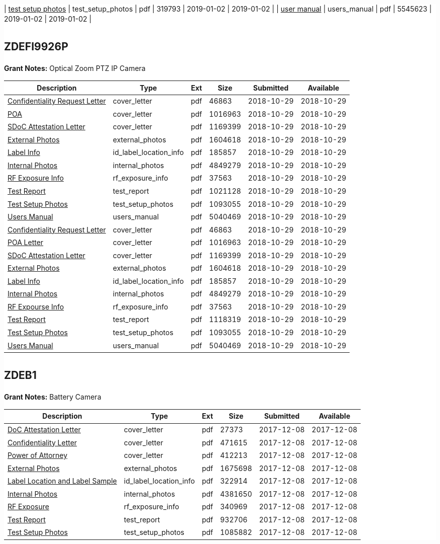 | [test setup photos](ZDER4S/d453e4eca82e580d4cb92962c2bb4de7/4128260.pdf) | test_setup_photos | pdf | 319793 | 2019-01-02 | 2019-01-02 |
| [user manual](ZDER4S/d453e4eca82e580d4cb92962c2bb4de7/4128261.pdf) | users_manual | pdf | 5545623 | 2019-01-02 | 2019-01-02 |
## ZDEFI9926P
**Grant Notes:** Optical Zoom PTZ IP Camera

| Description | Type | Ext | Size | Submitted | Available |
| ----------- | ---- | --- | ---- | --------- | --------- |
| [Confidentiality Request Letter](ZDEFI9926P/fccaf246d7849fc97ab5bb959bd43967/4052000.pdf) | cover_letter | pdf | 46863 | 2018-10-29 | 2018-10-29 |
| [POA](ZDEFI9926P/fccaf246d7849fc97ab5bb959bd43967/4052001.pdf) | cover_letter | pdf | 1016963 | 2018-10-29 | 2018-10-29 |
| [SDoC Attestation Letter](ZDEFI9926P/fccaf246d7849fc97ab5bb959bd43967/4052003.pdf) | cover_letter | pdf | 1169399 | 2018-10-29 | 2018-10-29 |
| [External Photos](ZDEFI9926P/fccaf246d7849fc97ab5bb959bd43967/4051997.pdf) | external_photos | pdf | 1604618 | 2018-10-29 | 2018-10-29 |
| [Label Info](ZDEFI9926P/fccaf246d7849fc97ab5bb959bd43967/4051999.pdf) | id_label_location_info | pdf | 185857 | 2018-10-29 | 2018-10-29 |
| [Internal Photos](ZDEFI9926P/fccaf246d7849fc97ab5bb959bd43967/4051998.pdf) | internal_photos | pdf | 4849279 | 2018-10-29 | 2018-10-29 |
| [RF Exposure Info](ZDEFI9926P/fccaf246d7849fc97ab5bb959bd43967/4052002.pdf) | rf_exposure_info | pdf | 37563 | 2018-10-29 | 2018-10-29 |
| [Test Report](ZDEFI9926P/fccaf246d7849fc97ab5bb959bd43967/4052041.pdf) | test_report | pdf | 1021128 | 2018-10-29 | 2018-10-29 |
| [Test Setup Photos](ZDEFI9926P/fccaf246d7849fc97ab5bb959bd43967/4052005.pdf) | test_setup_photos | pdf | 1093055 | 2018-10-29 | 2018-10-29 |
| [Users Manual](ZDEFI9926P/fccaf246d7849fc97ab5bb959bd43967/4052006.pdf) | users_manual | pdf | 5040469 | 2018-10-29 | 2018-10-29 |
| [Confidentiality Request Letter](ZDEFI9926P/54a5692b70d09f165fc85d6eed2d4842/4052000.pdf) | cover_letter | pdf | 46863 | 2018-10-29 | 2018-10-29 |
| [POA Letter](ZDEFI9926P/54a5692b70d09f165fc85d6eed2d4842/4052001.pdf) | cover_letter | pdf | 1016963 | 2018-10-29 | 2018-10-29 |
| [SDoC Attestation Letter](ZDEFI9926P/54a5692b70d09f165fc85d6eed2d4842/4052003.pdf) | cover_letter | pdf | 1169399 | 2018-10-29 | 2018-10-29 |
| [External Photos](ZDEFI9926P/54a5692b70d09f165fc85d6eed2d4842/4051997.pdf) | external_photos | pdf | 1604618 | 2018-10-29 | 2018-10-29 |
| [Label Info](ZDEFI9926P/54a5692b70d09f165fc85d6eed2d4842/4051999.pdf) | id_label_location_info | pdf | 185857 | 2018-10-29 | 2018-10-29 |
| [Internal Photos](ZDEFI9926P/54a5692b70d09f165fc85d6eed2d4842/4051998.pdf) | internal_photos | pdf | 4849279 | 2018-10-29 | 2018-10-29 |
| [RF Expourse Info](ZDEFI9926P/54a5692b70d09f165fc85d6eed2d4842/4052002.pdf) | rf_exposure_info | pdf | 37563 | 2018-10-29 | 2018-10-29 |
| [Test Report](ZDEFI9926P/54a5692b70d09f165fc85d6eed2d4842/4052004.pdf) | test_report | pdf | 1118319 | 2018-10-29 | 2018-10-29 |
| [Test Setup Photos](ZDEFI9926P/54a5692b70d09f165fc85d6eed2d4842/4052005.pdf) | test_setup_photos | pdf | 1093055 | 2018-10-29 | 2018-10-29 |
| [Users Manual](ZDEFI9926P/54a5692b70d09f165fc85d6eed2d4842/4052006.pdf) | users_manual | pdf | 5040469 | 2018-10-29 | 2018-10-29 |
## ZDEB1
**Grant Notes:** Battery Camera

| Description | Type | Ext | Size | Submitted | Available |
| ----------- | ---- | --- | ---- | --------- | --------- |
| [DoC Attestation Letter](ZDEB1/b4a446f7a9f86b142264ca936c8379b1/3668170.pdf) | cover_letter | pdf | 27373 | 2017-12-08 | 2017-12-08 |
| [Confidentiality Letter](ZDEB1/b4a446f7a9f86b142264ca936c8379b1/3668174.pdf) | cover_letter | pdf | 471615 | 2017-12-08 | 2017-12-08 |
| [Power of Attorney](ZDEB1/b4a446f7a9f86b142264ca936c8379b1/3668175.pdf) | cover_letter | pdf | 412213 | 2017-12-08 | 2017-12-08 |
| [External Photos](ZDEB1/b4a446f7a9f86b142264ca936c8379b1/3668171.pdf) | external_photos | pdf | 1675698 | 2017-12-08 | 2017-12-08 |
| [Label Location and Label Sample](ZDEB1/b4a446f7a9f86b142264ca936c8379b1/3668173.pdf) | id_label_location_info | pdf | 322914 | 2017-12-08 | 2017-12-08 |
| [Internal Photos](ZDEB1/b4a446f7a9f86b142264ca936c8379b1/3668172.pdf) | internal_photos | pdf | 4381650 | 2017-12-08 | 2017-12-08 |
| [RF Exposure](ZDEB1/b4a446f7a9f86b142264ca936c8379b1/3668176.pdf) | rf_exposure_info | pdf | 340969 | 2017-12-08 | 2017-12-08 |
| [Test Report](ZDEB1/b4a446f7a9f86b142264ca936c8379b1/3668177.pdf) | test_report | pdf | 932706 | 2017-12-08 | 2017-12-08 |
| [Test Setup Photos](ZDEB1/b4a446f7a9f86b142264ca936c8379b1/3668178.pdf) | test_setup_photos | pdf | 1085882 | 2017-12-08 | 2017-12-08 |